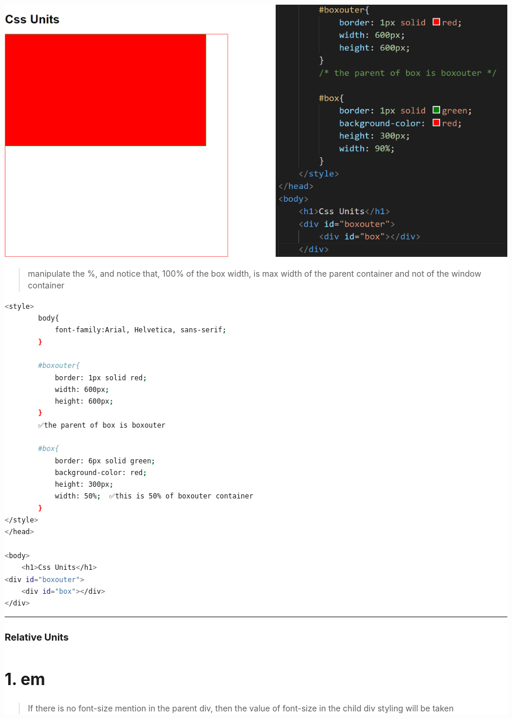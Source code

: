![](images/css3.PNG)

> manipulate the %, and notice that, 100% of the box width, is max width of the parent container and not of the window container
```bash
<style>
        body{
            font-family:Arial, Helvetica, sans-serif;
        }

        #boxouter{
            border: 1px solid red; 
            width: 600px;
            height: 600px;   
        }
        ✅the parent of box is boxouter

        #box{
            border: 6px solid green;
            background-color: red;
            height: 300px;
            width: 50%;  ✅this is 50% of boxouter container
        }
</style>
</head>

<body>
    <h1>Css Units</h1>
<div id="boxouter">
    <div id="box"></div>
</div>
```
-----
### Relative Units 
# 1. em 
> If there is no font-size mention in the parent div, then the value of font-size in the child div styling will be taken 